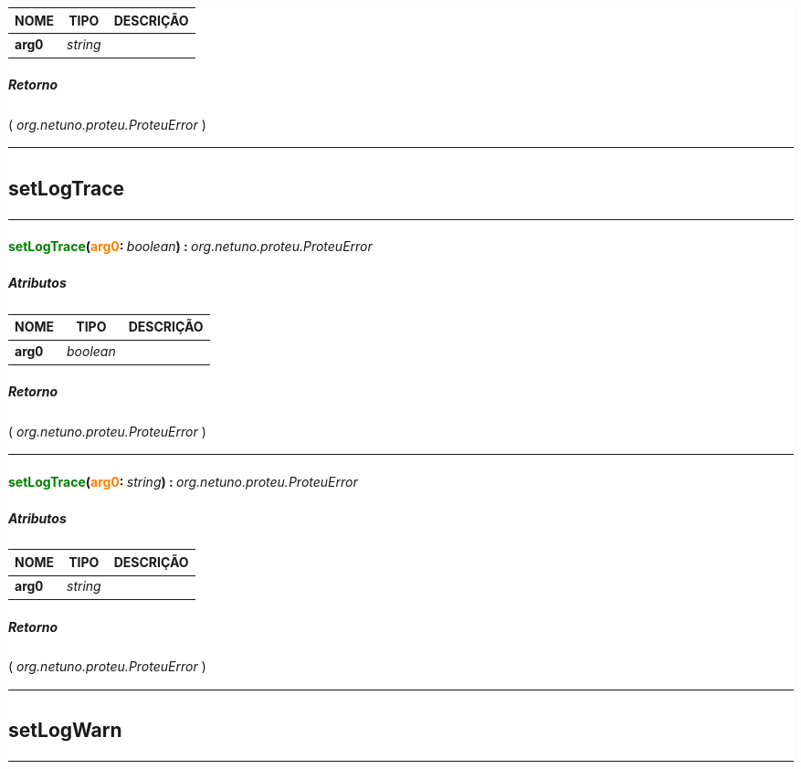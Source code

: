 | NOME | TIPO | DESCRIÇÃO |
|---|---|---|
| **arg0** | _string_ |   |

##### Retorno

( _org.netuno.proteu.ProteuError_ )


---

## setLogTrace

---

#### <span style="color: #008000">setLogTrace</span>(<span style="color: #FF8000">arg0</span>: <span style="font-weight: normal; font-style: italic;">boolean</span>) : <span style="font-weight: normal; font-style: italic;">org.netuno.proteu.ProteuError</span>
##### Atributos

| NOME | TIPO | DESCRIÇÃO |
|---|---|---|
| **arg0** | _boolean_ |   |

##### Retorno

( _org.netuno.proteu.ProteuError_ )


---

#### <span style="color: #008000">setLogTrace</span>(<span style="color: #FF8000">arg0</span>: <span style="font-weight: normal; font-style: italic;">string</span>) : <span style="font-weight: normal; font-style: italic;">org.netuno.proteu.ProteuError</span>
##### Atributos

| NOME | TIPO | DESCRIÇÃO |
|---|---|---|
| **arg0** | _string_ |   |

##### Retorno

( _org.netuno.proteu.ProteuError_ )


---

## setLogWarn

---